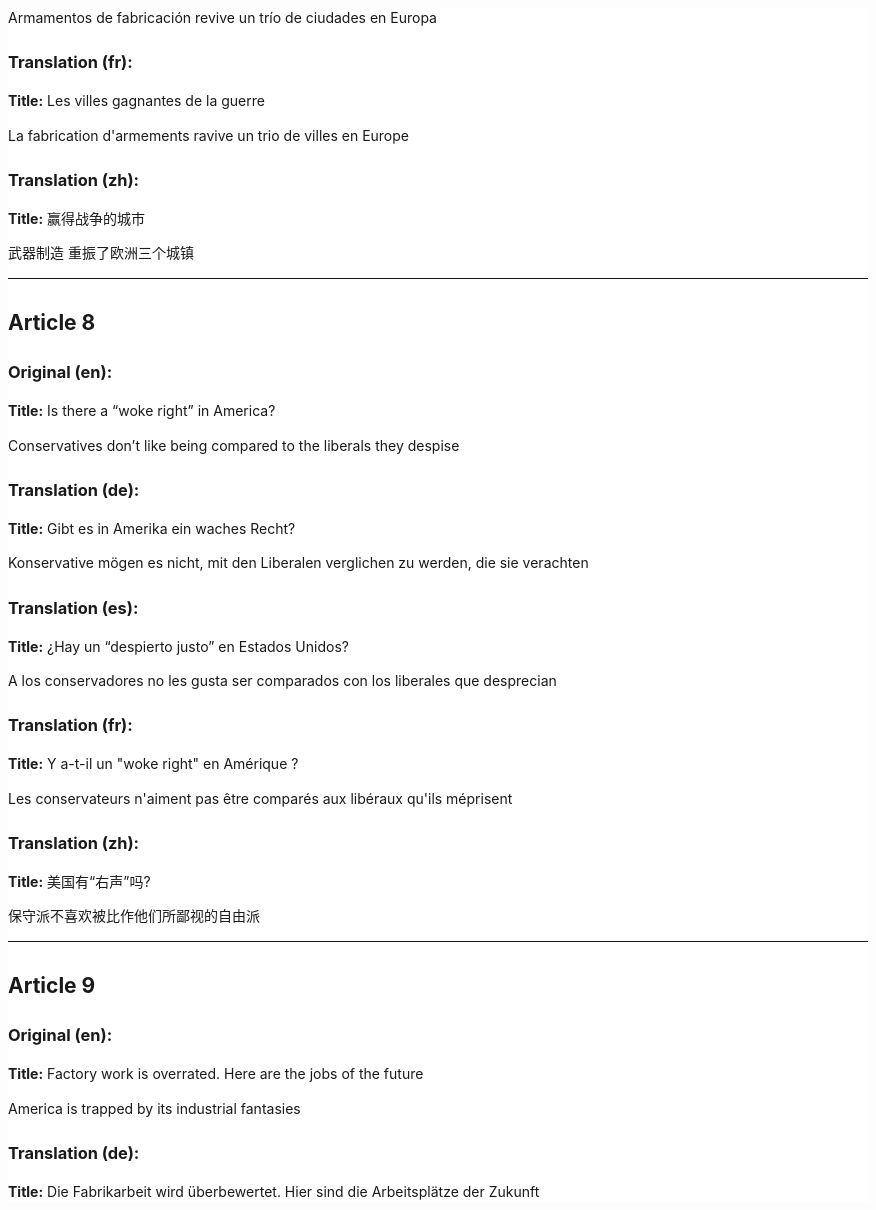 Armamentos de fabricación revive un trío de ciudades en Europa

### Translation (fr):
**Title:** Les villes gagnantes de la guerre

La fabrication d'armements ravive un trio de villes en Europe

### Translation (zh):
**Title:** 赢得战争的城市

武器制造 重振了欧洲三个城镇

---

## Article 8
### Original (en):
**Title:** Is there a “woke right” in America?

Conservatives don’t like being compared to the liberals they despise

### Translation (de):
**Title:** Gibt es in Amerika ein waches Recht?

Konservative mögen es nicht, mit den Liberalen verglichen zu werden, die sie verachten

### Translation (es):
**Title:** ¿Hay un “despierto justo” en Estados Unidos?

A los conservadores no les gusta ser comparados con los liberales que desprecian

### Translation (fr):
**Title:** Y a-t-il un "woke right" en Amérique ?

Les conservateurs n'aiment pas être comparés aux libéraux qu'ils méprisent

### Translation (zh):
**Title:** 美国有“右声”吗?

保守派不喜欢被比作他们所鄙视的自由派

---

## Article 9
### Original (en):
**Title:** Factory work is overrated. Here are the jobs of the future

America is trapped by its industrial fantasies

### Translation (de):
**Title:** Die Fabrikarbeit wird überbewertet. Hier sind die Arbeitsplätze der Zukunft
